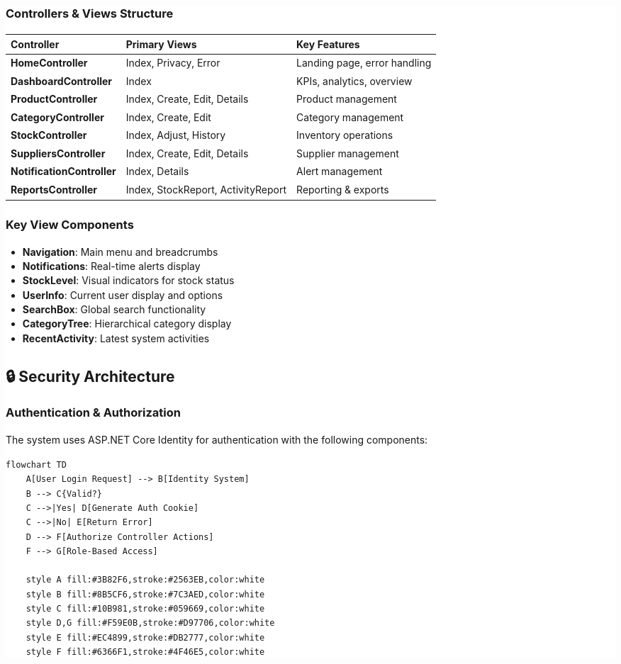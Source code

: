 ### Controllers & Views Structure

<div align="center">

| Controller | Primary Views | Key Features |
|:-----------|:--------------|:-------------|
| **HomeController** | Index, Privacy, Error | Landing page, error handling |
| **DashboardController** | Index | KPIs, analytics, overview |
| **ProductController** | Index, Create, Edit, Details | Product management |
| **CategoryController** | Index, Create, Edit | Category management |
| **StockController** | Index, Adjust, History | Inventory operations |
| **SuppliersController** | Index, Create, Edit, Details | Supplier management |
| **NotificationController** | Index, Details | Alert management |
| **ReportsController** | Index, StockReport, ActivityReport | Reporting & exports |

</div>

### Key View Components

- **Navigation**: Main menu and breadcrumbs
- **Notifications**: Real-time alerts display
- **StockLevel**: Visual indicators for stock status
- **UserInfo**: Current user display and options
- **SearchBox**: Global search functionality
- **CategoryTree**: Hierarchical category display
- **RecentActivity**: Latest system activities

## 🔒 Security Architecture

### Authentication & Authorization
The system uses ASP.NET Core Identity for authentication with the following components:

```mermaid
flowchart TD
    A[User Login Request] --> B[Identity System]
    B --> C{Valid?}
    C -->|Yes| D[Generate Auth Cookie]
    C -->|No| E[Return Error]
    D --> F[Authorize Controller Actions]
    F --> G[Role-Based Access]
    
    style A fill:#3B82F6,stroke:#2563EB,color:white
    style B fill:#8B5CF6,stroke:#7C3AED,color:white
    style C fill:#10B981,stroke:#059669,color:white
    style D,G fill:#F59E0B,stroke:#D97706,color:white
    style E fill:#EC4899,stroke:#DB2777,color:white
    style F fill:#6366F1,stroke:#4F46E5,color:white
```
